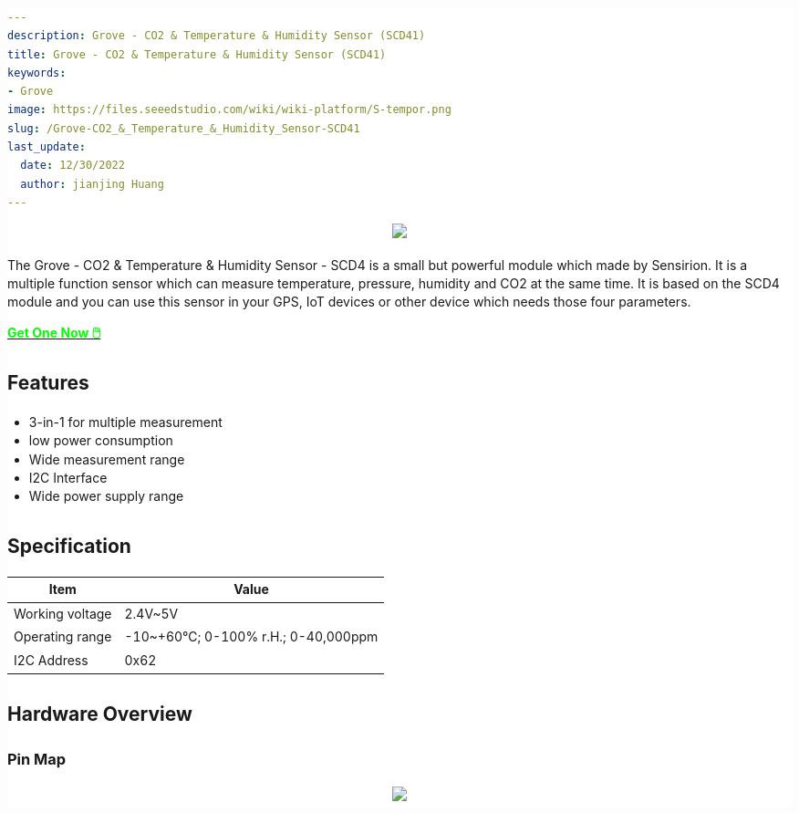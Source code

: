 ```yaml
---
description: Grove - CO2 & Temperature & Humidity Sensor (SCD41)
title: Grove - CO2 & Temperature & Humidity Sensor (SCD41)
keywords:
- Grove
image: https://files.seeedstudio.com/wiki/wiki-platform/S-tempor.png
slug: /Grove-CO2_&_Temperature_&_Humidity_Sensor-SCD41
last_update:
  date: 12/30/2022
  author: jianjing Huang
---
```


<div align="center"><img width={1000} src="https://files.seeedstudio.com/wiki/Grove-CO2&Temperature&HumiditySensor-SCD4/img/101020952_Preview-07.png" /></div>

The Grove - CO2 & Temperature & Humidity Sensor - SCD4 is a small but powerful module which made by Sensirion. It is a multiple function sensor which can measure temperature, pressure, humidity and CO2 at the same time. It is based on the SCD4 module and you can use this sensor in your GPS, IoT devices or other device which needs those four parameters.

<div class="get_one_now_container" style={{textAlign: 'center'}}>
    <a class="get_one_now_item" href="https://www.seeedstudio.com/Grove-CO2-Temperature-Humidity-Sensor-SCD41-p-5025.html">
            <strong><span><font color={'FFFFFF'} size={"4"}> Get One Now 🖱️</font></span></strong>
    </a>
</div>

## Features

- 3-in-1 for multiple measurement
- low power consumption
- Wide measurement range
- I2C Interface
- Wide power supply range

## Specification

|Item|Value|
|---|---|
|Working voltage|2.4V~5V|
|Operating range|-10~+60℃; 0-100% r.H.; 0-40,000ppm|
| I2C Address | 0x62 |

## Hardware Overview

### Pin Map

<div align="center"><img width={1000} src="https://files.seeedstudio.com/wiki/Grove-CO2&Temperature&HumiditySensor-SCD4/img/1111.jpg" /></div>
